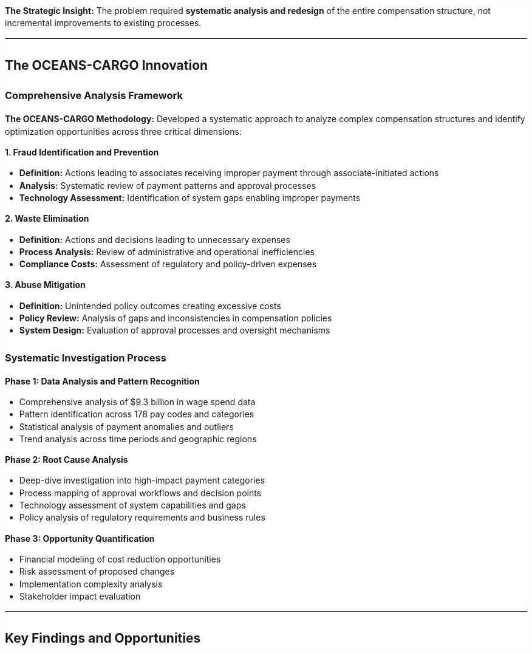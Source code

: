 **The Strategic Insight:**
The problem required **systematic analysis and redesign** of the entire compensation structure, not incremental improvements to existing processes.

---

## The OCEANS-CARGO Innovation

### Comprehensive Analysis Framework

**The OCEANS-CARGO Methodology:**
Developed a systematic approach to analyze complex compensation structures and identify optimization opportunities across three critical dimensions:

**1. Fraud Identification and Prevention**
- **Definition:** Actions leading to associates receiving improper payment through associate-initiated actions
- **Analysis:** Systematic review of payment patterns and approval processes
- **Technology Assessment:** Identification of system gaps enabling improper payments

**2. Waste Elimination**
- **Definition:** Actions and decisions leading to unnecessary expenses
- **Process Analysis:** Review of administrative and operational inefficiencies
- **Compliance Costs:** Assessment of regulatory and policy-driven expenses

**3. Abuse Mitigation**
- **Definition:** Unintended policy outcomes creating excessive costs
- **Policy Review:** Analysis of gaps and inconsistencies in compensation policies
- **System Design:** Evaluation of approval processes and oversight mechanisms

### Systematic Investigation Process

**Phase 1: Data Analysis and Pattern Recognition**
- Comprehensive analysis of $9.3 billion in wage spend data
- Pattern identification across 178 pay codes and categories
- Statistical analysis of payment anomalies and outliers
- Trend analysis across time periods and geographic regions

**Phase 2: Root Cause Analysis**
- Deep-dive investigation into high-impact payment categories
- Process mapping of approval workflows and decision points
- Technology assessment of system capabilities and gaps
- Policy analysis of regulatory requirements and business rules

**Phase 3: Opportunity Quantification**
- Financial modeling of cost reduction opportunities
- Risk assessment of proposed changes
- Implementation complexity analysis
- Stakeholder impact evaluation

---

## Key Findings and Opportunities
